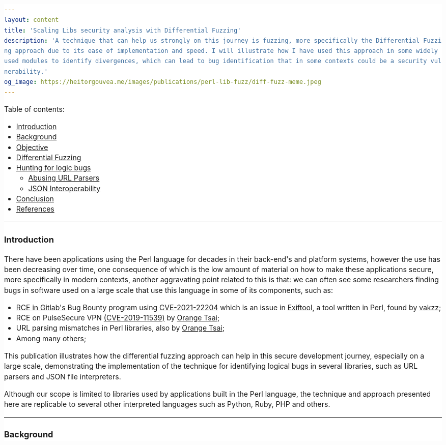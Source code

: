```yaml
---
layout: content
title: 'Scaling Libs security analysis with Differential Fuzzing'
description: 'A technique that can help us strongly on this journey is fuzzing, more specifically the Differential Fuzzing approach due to its ease of implementation and speed. I will illustrate how I have used this approach in some widely used modules to identify divergences, which can lead to bug identification that in some contexts could be a security vulnerability.'
og_image: https://heitorgouvea.me/images/publications/perl-lib-fuzz/diff-fuzz-meme.jpeg
---
```


Table of contents:
- [Introduction](#introduction)
- [Background](#background)
- [Objective](#objective)
- [Differential Fuzzing](#differential-fuzzing)
- [Hunting for logic bugs](#hunting-for-logic-bugs)
    - [Abusing URL Parsers](#abusing-url-parsers)
    - [JSON Interoperability](#json-interoperability)
- [Conclusion](#conclusion)
- [References](#references)

---

### Introduction

There have been applications using the Perl language for decades in their back-end's and platform systems, however the use has been decreasing over time, one consequence of which is the low amount of material on how to make these applications secure, more specifically in modern contexts, another aggravating point related to this is that: we can often see some researchers finding bugs in software used on a large scale that use this language in some of its components, such as:

* [RCE in Gitlab's](https://hackerone.com/reports/1154542) Bug Bounty program using [CVE-2021-22204](https://cve.mitre.org/cgi-bin/cvename.cgi?name=CVE-2021-22204) which is an issue in [Exiftool](https://github.com/exiftool/exiftool), a tool written in Perl, found by [vakzz](https://twitter.com/wcbowling);
* RCE on PulseSecure VPN [(CVE-2019-11539)](https://cve.mitre.org/cgi-bin/cvename.cgi?name=CVE-2019-11539) by [Orange Tsai](https://twitter.com/orange_8361);
* URL parsing mismatches in Perl libraries, also by [Orange Tsai](https://twitter.com/orange_8361);
* Among many others;

This publication illustrates how the differential fuzzing approach can help in this secure development journey, especially on a large scale, demonstrating the implementation of the technique for identifying logical bugs in several libraries, such as URL parsers and JSON file interpreters.

Although our scope is limited to libraries used by applications built in the Perl language, the technique and approach presented here are replicable to several other interpreted languages such as Python, Ruby, PHP and others.


---

### Background
